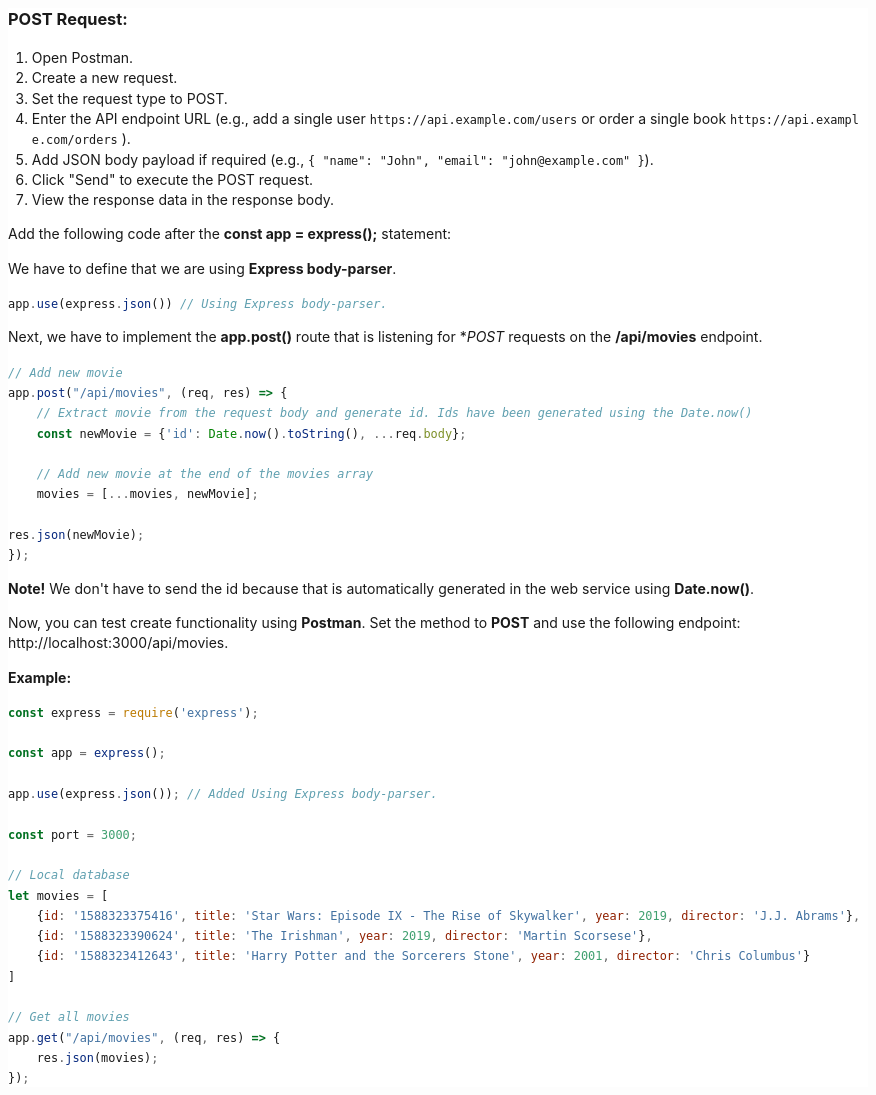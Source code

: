 ### POST Request:

1. Open Postman.
2. Create a new request.
3. Set the request type to POST.
4. Enter the API endpoint URL
   (e.g., add a single user `https://api.example.com/users` or order a single book `https://api.example.com/orders` ).
5. Add JSON body payload if required (e.g., `{ "name": "John", "email": "john@example.com" }`).
6. Click "Send" to execute the POST request.
7. View the response data in the response body.

Add the following code after the **const app = express();** statement:

We have to define that we are using **Express body-parser**.

```javascript
app.use(express.json()) // Using Express body-parser.
```

Next, we have to implement the **app.post()** route that is listening for **POST* requests on the **/api/movies** endpoint.

```javascript
// Add new movie
app.post("/api/movies", (req, res) => {
    // Extract movie from the request body and generate id. Ids have been generated using the Date.now()
    const newMovie = {'id': Date.now().toString(), ...req.body};

    // Add new movie at the end of the movies array
    movies = [...movies, newMovie];

res.json(newMovie);
});
```

**Note!** We don't have to send the id because that is automatically generated in the web service using **Date.now()**.

Now, you can test create functionality using **Postman**. Set the method to **POST** and use the following endpoint: http://localhost:3000/api/movies.

**Example:**

```javascript
const express = require('express');

const app = express();

app.use(express.json()); // Added Using Express body-parser.

const port = 3000;

// Local database
let movies = [
    {id: '1588323375416', title: 'Star Wars: Episode IX - The Rise of Skywalker', year: 2019, director: 'J.J. Abrams'},
    {id: '1588323390624', title: 'The Irishman', year: 2019, director: 'Martin Scorsese'},
    {id: '1588323412643', title: 'Harry Potter and the Sorcerers Stone', year: 2001, director: 'Chris Columbus'}
]

// Get all movies
app.get("/api/movies", (req, res) => {
    res.json(movies);
});

```